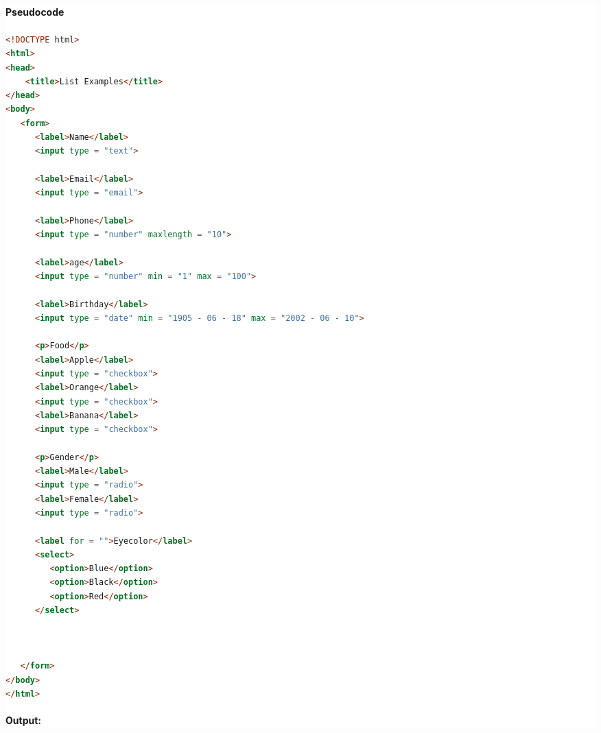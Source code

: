 #### Pseudocode
```html
<!DOCTYPE html>
<html>
<head>
    <title>List Examples</title>
</head>
<body>
   <form>
      <label>Name</label>
      <input type = "text">

      <label>Email</label>
      <input type = "email">

      <label>Phone</label>
      <input type = "number" maxlength = "10">

      <label>age</label>
      <input type = "number" min = "1" max = "100">

      <label>Birthday</label>
      <input type = "date" min = "1905 - 06 - 18" max = "2002 - 06 - 10">

      <p>Food</p>
      <label>Apple</label>
      <input type = "checkbox">
      <label>Orange</label>
      <input type = "checkbox">
      <label>Banana</label>
      <input type = "checkbox">

      <p>Gender</p>
      <label>Male</label>
      <input type = "radio">
      <label>Female</label>
      <input type = "radio">

      <label for = "">Eyecolor</label>
      <select>
         <option>Blue</option>
         <option>Black</option>
         <option>Red</option>
      </select>



   </form>
</body>
</html>
```
#### Output:
